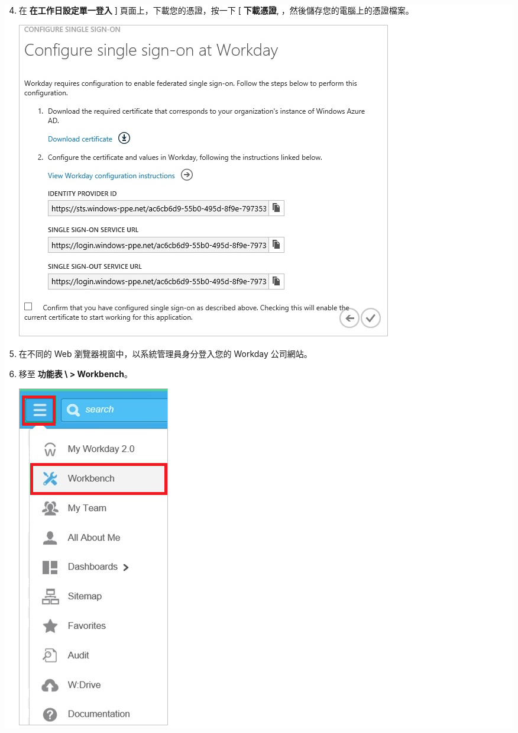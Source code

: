 4.  在 **在工作日設定單一登入** ] 頁面上，下載您的憑證，按一下 [ **下載憑證**, ，然後儲存您的電腦上的憑證檔案。

    ![設定單一登入](./media/active-directory-saas-workday-tutorial/IC782922.png "Configure single sign-on")

5.  在不同的 Web 瀏覽器視窗中，以系統管理員身分登入您的 Workday 公司網站。

6.  移至 **功能表 \ > Workbench**。

    ![Workbench](./media/active-directory-saas-workday-tutorial/IC782923.png "Workbench")

